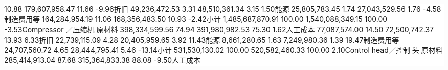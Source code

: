 10.88
179,607,958.47
11.66
-9.96折旧
49,236,472.53
3.31
48,510,361.34
3.15
1.50能源
25,805,783.45
1.74
27,043,529.56
1.76
-4.58制造费用等
164,284,954.19
11.06
168,356,483.50
10.93
-2.42小计
1,485,687,870.91
100.00
1,540,088,349.15
100.00
-3.53Compressor
／压缩机
原材料
398,334,599.56
74.94
391,980,982.53
75.30
1.62人工成本
77,087,574.00
14.50
72,500,742.37
13.93
6.33折旧
22,739,115.09
4.28
20,405,959.65
3.92
11.43能源
8,661,280.65
1.63
7,249,980.36
1.39
19.47制造费用等
24,707,560.72
4.65
28,444,795.41
5.46
-13.14小计
531,530,130.02
100.00
520,582,460.33
100.00
2.10Control
head／控制
头
原材料
285,414,913.04
87.68
315,364,833.38
88.08
-9.50人工成本